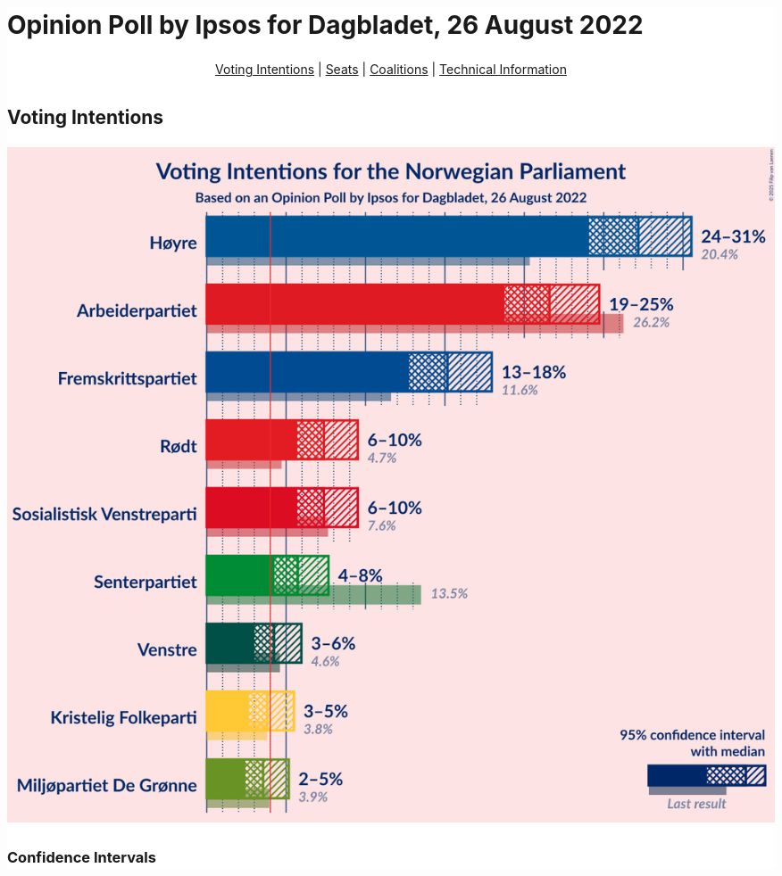 # Opinion Poll by Ipsos for Dagbladet, 26 August 2022

<p align="center"><a href="#voting-intentions">Voting Intentions</a> | <a href="#seats">Seats</a> | <a href="#coalitions">Coalitions</a> | <a href="#technical-information">Technical Information</a></p>

## Voting Intentions

![Graph with voting intentions not yet produced](2022-08-26-Ipsos.png "Voting Intentions")

### Confidence Intervals

